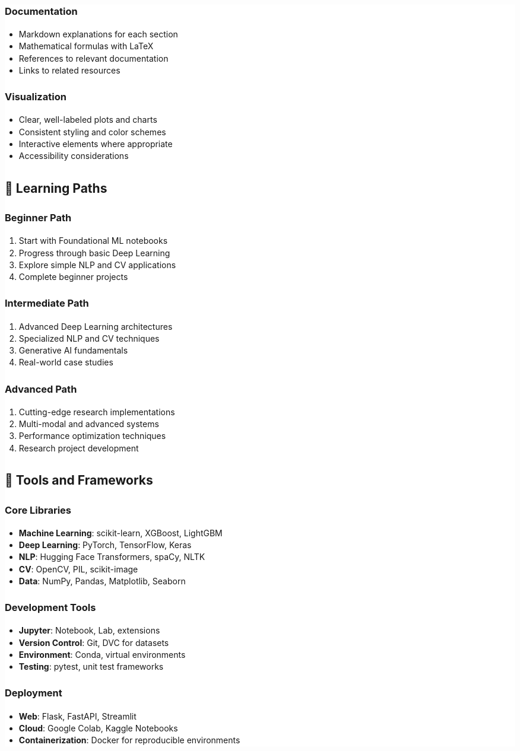 ### Documentation
- Markdown explanations for each section
- Mathematical formulas with LaTeX
- References to relevant documentation
- Links to related resources

### Visualization
- Clear, well-labeled plots and charts
- Consistent styling and color schemes
- Interactive elements where appropriate
- Accessibility considerations

## 🎯 Learning Paths

### **Beginner Path**
1. Start with Foundational ML notebooks
2. Progress through basic Deep Learning
3. Explore simple NLP and CV applications
4. Complete beginner projects

### **Intermediate Path**
1. Advanced Deep Learning architectures
2. Specialized NLP and CV techniques
3. Generative AI fundamentals
4. Real-world case studies

### **Advanced Path**
1. Cutting-edge research implementations
2. Multi-modal and advanced systems
3. Performance optimization techniques
4. Research project development

## 🔧 Tools and Frameworks

### Core Libraries
- **Machine Learning**: scikit-learn, XGBoost, LightGBM
- **Deep Learning**: PyTorch, TensorFlow, Keras
- **NLP**: Hugging Face Transformers, spaCy, NLTK
- **CV**: OpenCV, PIL, scikit-image
- **Data**: NumPy, Pandas, Matplotlib, Seaborn

### Development Tools
- **Jupyter**: Notebook, Lab, extensions
- **Version Control**: Git, DVC for datasets
- **Environment**: Conda, virtual environments
- **Testing**: pytest, unit test frameworks

### Deployment
- **Web**: Flask, FastAPI, Streamlit
- **Cloud**: Google Colab, Kaggle Notebooks
- **Containerization**: Docker for reproducible environments
